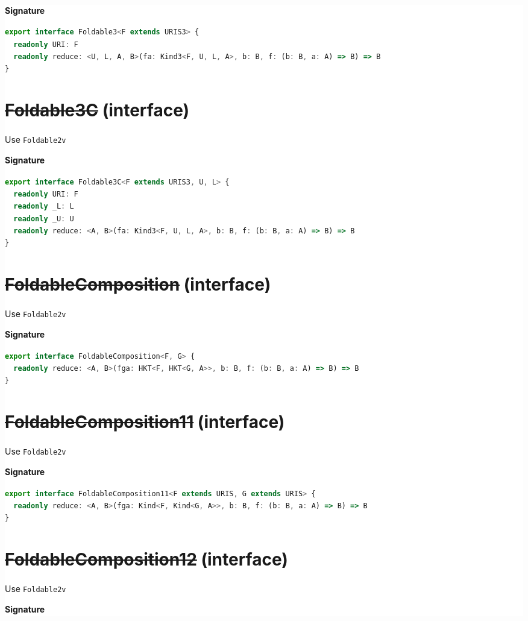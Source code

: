 **Signature**

```ts
export interface Foldable3<F extends URIS3> {
  readonly URI: F
  readonly reduce: <U, L, A, B>(fa: Kind3<F, U, L, A>, b: B, f: (b: B, a: A) => B) => B
}
```

# ~~Foldable3C~~ (interface)

Use `Foldable2v`

**Signature**

```ts
export interface Foldable3C<F extends URIS3, U, L> {
  readonly URI: F
  readonly _L: L
  readonly _U: U
  readonly reduce: <A, B>(fa: Kind3<F, U, L, A>, b: B, f: (b: B, a: A) => B) => B
}
```

# ~~FoldableComposition~~ (interface)

Use `Foldable2v`

**Signature**

```ts
export interface FoldableComposition<F, G> {
  readonly reduce: <A, B>(fga: HKT<F, HKT<G, A>>, b: B, f: (b: B, a: A) => B) => B
}
```

# ~~FoldableComposition11~~ (interface)

Use `Foldable2v`

**Signature**

```ts
export interface FoldableComposition11<F extends URIS, G extends URIS> {
  readonly reduce: <A, B>(fga: Kind<F, Kind<G, A>>, b: B, f: (b: B, a: A) => B) => B
}
```

# ~~FoldableComposition12~~ (interface)

Use `Foldable2v`

**Signature**
